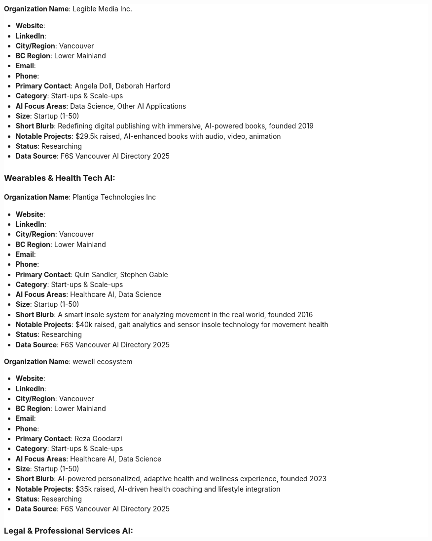 **Organization Name**: Legible Media Inc.
- **Website**: 
- **LinkedIn**: 
- **City/Region**: Vancouver
- **BC Region**: Lower Mainland
- **Email**: 
- **Phone**: 
- **Primary Contact**: Angela Doll, Deborah Harford
- **Category**: Start-ups & Scale-ups
- **AI Focus Areas**: Data Science, Other AI Applications
- **Size**: Startup (1-50)
- **Short Blurb**: Redefining digital publishing with immersive, AI-powered books, founded 2019
- **Notable Projects**: $29.5k raised, AI-enhanced books with audio, video, animation
- **Status**: Researching
- **Data Source**: F6S Vancouver AI Directory 2025

### Wearables & Health Tech AI:

**Organization Name**: Plantiga Technologies Inc
- **Website**: 
- **LinkedIn**: 
- **City/Region**: Vancouver
- **BC Region**: Lower Mainland
- **Email**: 
- **Phone**: 
- **Primary Contact**: Quin Sandler, Stephen Gable
- **Category**: Start-ups & Scale-ups
- **AI Focus Areas**: Healthcare AI, Data Science
- **Size**: Startup (1-50)
- **Short Blurb**: A smart insole system for analyzing movement in the real world, founded 2016
- **Notable Projects**: $40k raised, gait analytics and sensor insole technology for movement health
- **Status**: Researching
- **Data Source**: F6S Vancouver AI Directory 2025

**Organization Name**: wewell ecosystem
- **Website**: 
- **LinkedIn**: 
- **City/Region**: Vancouver
- **BC Region**: Lower Mainland
- **Email**: 
- **Phone**: 
- **Primary Contact**: Reza Goodarzi
- **Category**: Start-ups & Scale-ups
- **AI Focus Areas**: Healthcare AI, Data Science
- **Size**: Startup (1-50)
- **Short Blurb**: AI-powered personalized, adaptive health and wellness experience, founded 2023
- **Notable Projects**: $35k raised, AI-driven health coaching and lifestyle integration
- **Status**: Researching
- **Data Source**: F6S Vancouver AI Directory 2025

### Legal & Professional Services AI:
